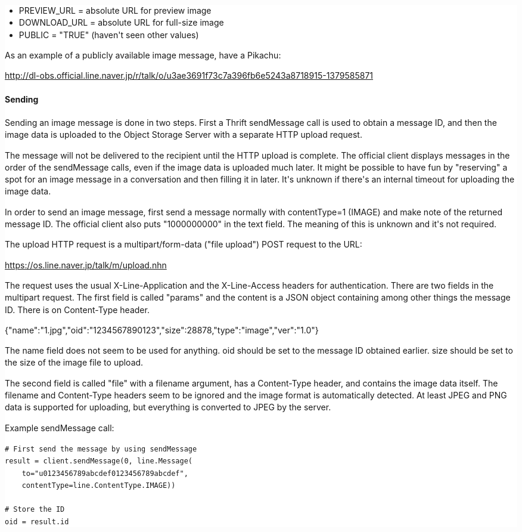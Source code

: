 * PREVIEW_URL = absolute URL for preview image
* DOWNLOAD_URL = absolute URL for full-size image
* PUBLIC = "TRUE" (haven't seen other values)

As an example of a publicly available image message, have a Pikachu:

http://dl-obs.official.line.naver.jp/r/talk/o/u3ae3691f73c7a396fb6e5243a8718915-1379585871

#### Sending

Sending an image message is done in two steps. First a Thrift sendMessage call is used to obtain a
message ID, and then the image data is uploaded to the Object Storage Server with a separate HTTP
upload request.

The message will not be delivered to the recipient until the HTTP upload is complete. The official
client displays messages in the order of the sendMessage calls, even if the image data is uploaded
much later. It might be possible to have fun by "reserving" a spot for an image message in a
conversation and then filling it in later. It's unknown if there's an internal timeout for uploading
the image data.

In order to send an image message, first send a message normally with contentType=1 (IMAGE) and make
note of the returned message ID. The official client also puts "1000000000" in the text field. The
meaning of this is unknown and it's not required.

The upload HTTP request is a multipart/form-data ("file upload") POST request to the URL:

https://os.line.naver.jp/talk/m/upload.nhn

The request uses the usual X-Line-Application and the X-Line-Access headers for authentication.
There are two fields in the multipart request. The first field is called "params" and the content is
a JSON object containing among other things the message ID. There is on Content-Type header.

{"name":"1.jpg","oid":"1234567890123","size":28878,"type":"image","ver":"1.0"}

The name field does not seem to be used for anything. oid should be set to the message ID obtained
earlier. size should be set to the size of the image file to upload.

The second field is called "file" with a filename argument, has a Content-Type header, and contains
the image data itself. The filename and Content-Type headers seem to be ignored and the image format
is automatically detected. At least JPEG and PNG data is supported for uploading, but everything is
converted to JPEG by the server.

Example sendMessage call:

    # First send the message by using sendMessage
    result = client.sendMessage(0, line.Message(
        to="u0123456789abcdef0123456789abcdef",
        contentType=line.ContentType.IMAGE))

    # Store the ID
    oid = result.id
